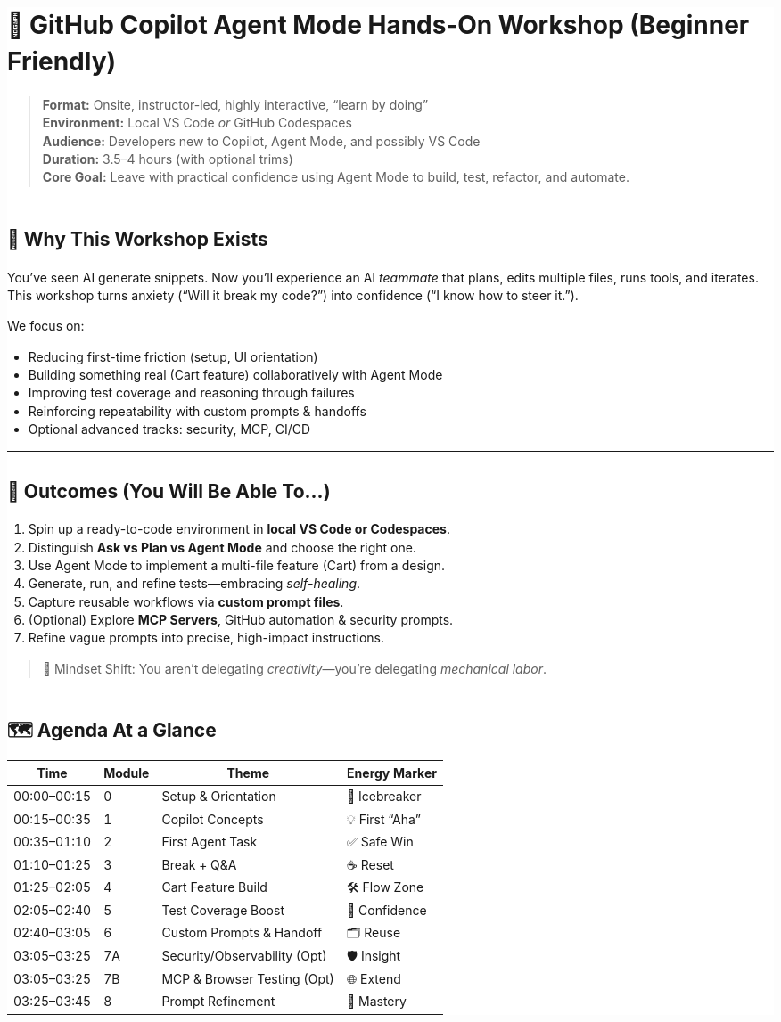 # 🚀 GitHub Copilot Agent Mode Hands‑On Workshop (Beginner Friendly)

> **Format:** Onsite, instructor-led, highly interactive, “learn by doing”  
> **Environment:** Local VS Code *or* GitHub Codespaces  
> **Audience:** Developers new to Copilot, Agent Mode, and possibly VS Code  
> **Duration:** 3.5–4 hours (with optional trims)  
> **Core Goal:** Leave with practical confidence using Agent Mode to build, test, refactor, and automate.

---

## 🧭 Why This Workshop Exists

You’ve seen AI generate snippets. Now you’ll experience an AI *teammate* that plans, edits multiple files, runs tools, and iterates. This workshop turns anxiety (“Will it break my code?”) into confidence (“I know how to steer it.”).

We focus on:

- Reducing first-time friction (setup, UI orientation)
- Building something real (Cart feature) collaboratively with Agent Mode
- Improving test coverage and reasoning through failures
- Reinforcing repeatability with custom prompts & handoffs
- Optional advanced tracks: security, MCP, CI/CD

---

## 🎯 Outcomes (You Will Be Able To...)

1. Spin up a ready-to-code environment in **local VS Code or Codespaces**.
2. Distinguish **Ask vs Plan vs Agent Mode** and choose the right one.
3. Use Agent Mode to implement a multi-file feature (Cart) from a design.
4. Generate, run, and refine tests—embracing *self-healing*.
5. Capture reusable workflows via **custom prompt files**.
6. (Optional) Explore **MCP Servers**, GitHub automation & security prompts.
7. Refine vague prompts into precise, high-impact instructions.

> 🔄 Mindset Shift: You aren’t delegating *creativity*—you’re delegating *mechanical labor*.

---

## 🗺️ Agenda At a Glance

| Time | Module | Theme | Energy Marker |
|------|--------|-------|---------------|
| 00:00–00:15 | 0 | Setup & Orientation | 👋 Icebreaker |
| 00:15–00:35 | 1 | Copilot Concepts | 💡 First “Aha” |
| 00:35–01:10 | 2 | First Agent Task | ✅ Safe Win |
| 01:10–01:25 | 3 | Break + Q&A | ☕ Reset |
| 01:25–02:05 | 4 | Cart Feature Build | 🛠️ Flow Zone |
| 02:05–02:40 | 5 | Test Coverage Boost | 🧪 Confidence |
| 02:40–03:05 | 6 | Custom Prompts & Handoff | 🗂️ Reuse |
| 03:05–03:25 | 7A | Security/Observability (Opt) | 🛡️ Insight |
| 03:05–03:25 | 7B | MCP & Browser Testing (Opt) | 🌐 Extend |
| 03:25–03:45 | 8 | Prompt Refinement | 🎯 Mastery |